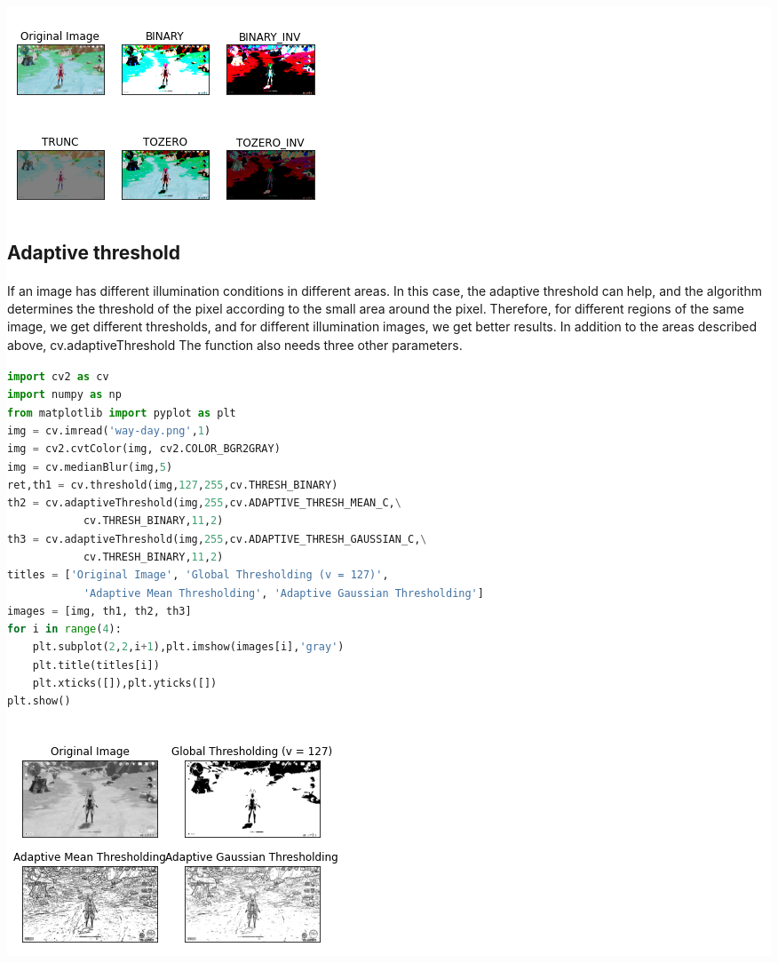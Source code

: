 
​    
![png](output_11_0.png)
​    


## Adaptive threshold
If an image has different illumination conditions in different areas. In this case, the adaptive threshold can help, and the algorithm determines the threshold of the pixel according to the small area around the pixel. Therefore, for different regions of the same image, we get different thresholds, and for different illumination images, we get better results. In addition to the areas described above, cv.adaptiveThreshold The function also needs three other parameters.


```python
import cv2 as cv
import numpy as np
from matplotlib import pyplot as plt
img = cv.imread('way-day.png',1)
img = cv2.cvtColor(img, cv2.COLOR_BGR2GRAY)
img = cv.medianBlur(img,5)
ret,th1 = cv.threshold(img,127,255,cv.THRESH_BINARY)
th2 = cv.adaptiveThreshold(img,255,cv.ADAPTIVE_THRESH_MEAN_C,\
            cv.THRESH_BINARY,11,2)
th3 = cv.adaptiveThreshold(img,255,cv.ADAPTIVE_THRESH_GAUSSIAN_C,\
            cv.THRESH_BINARY,11,2)
titles = ['Original Image', 'Global Thresholding (v = 127)',
            'Adaptive Mean Thresholding', 'Adaptive Gaussian Thresholding']
images = [img, th1, th2, th3]
for i in range(4):
    plt.subplot(2,2,i+1),plt.imshow(images[i],'gray')
    plt.title(titles[i])
    plt.xticks([]),plt.yticks([])
plt.show()
```


​    
![png](output_13_0.png)
​    
